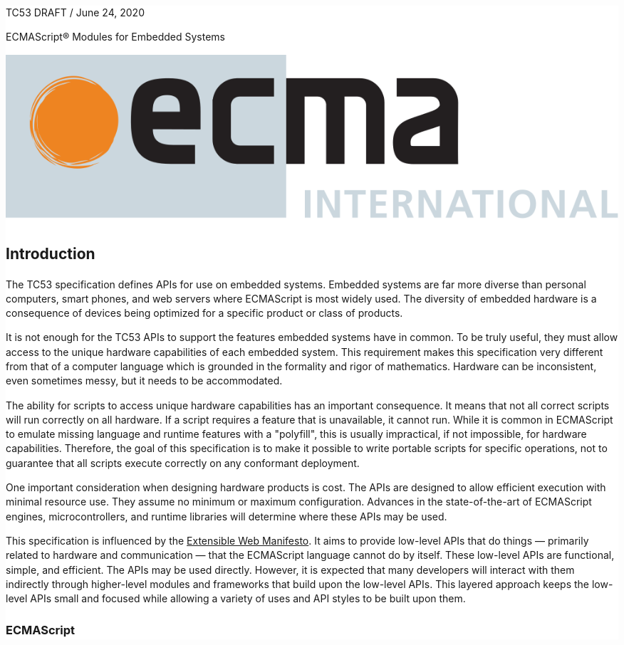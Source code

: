 <p id="subtitle">TC53 DRAFT / June 24, 2020</p>
<p id="title">ECMAScript® Modules for Embedded Systems</p>

<img src="./assets/ecma-logo.svg">

<a id="introduction"></a>
## Introduction

The TC53 specification defines APIs for use on embedded systems. Embedded systems are far more diverse than personal computers, smart phones, and web servers where ECMAScript is most widely used. The diversity of embedded hardware is a consequence of devices being optimized for a specific product or class of products.

It is not enough for the TC53 APIs to support the features embedded systems have in common. To be truly useful, they must allow access to the unique hardware capabilities of each embedded system. This requirement makes this specification very different from that of a computer language which is grounded in the formality and rigor of mathematics. Hardware can be inconsistent, even sometimes messy, but it needs to be accommodated. 

The ability for scripts to access unique hardware capabilities has an important consequence. It means that not all correct scripts will run correctly on all hardware. If a script requires a feature that is unavailable, it cannot run. While it is common in ECMAScript to emulate missing language and runtime features with a "polyfill", this is usually impractical, if not impossible, for hardware capabilities. Therefore, the goal of this specification is to make it possible to write portable scripts for specific operations, not to guarantee that all scripts execute correctly on any conformant deployment.

One important consideration when designing hardware products is cost. The APIs are designed to allow efficient execution with minimal resource use. They assume no minimum or maximum configuration. Advances in the state-of-the-art of ECMAScript engines, microcontrollers, and runtime libraries will determine where these APIs may be used.

This specification is influenced by the [Extensible Web Manifesto](https://github.com/extensibleweb/manifesto#the-extensible-web-manifesto). It aims to provide low-level APIs that do things — primarily related to hardware and communication — that the ECMAScript language cannot do by itself. These low-level APIs are functional, simple, and efficient. The APIs may be used directly. However, it is expected that many developers will interact with them indirectly through higher-level modules and frameworks that build upon the low-level APIs. This layered approach keeps the low-level APIs small and focused while allowing a variety of uses and API styles to be built upon them.

### ECMAScript
